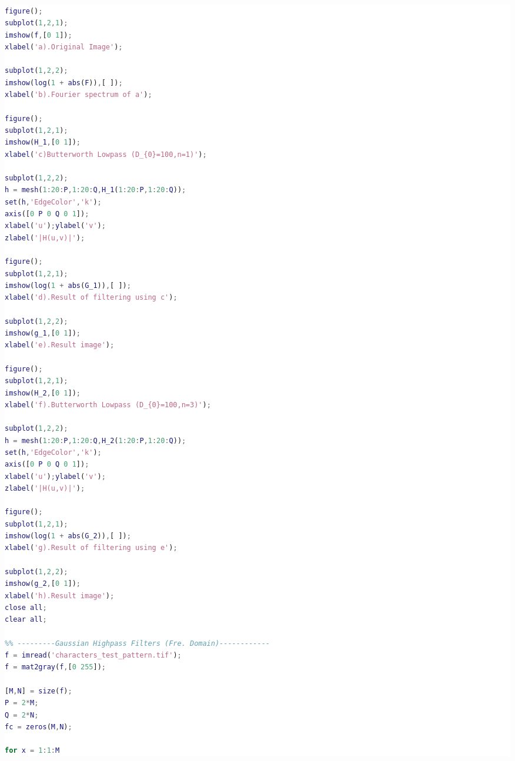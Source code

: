 ```matlab
figure();
subplot(1,2,1);
imshow(f,[0 1]);
xlabel('a).Original Image');

subplot(1,2,2);
imshow(log(1 + abs(F)),[ ]);
xlabel('b).Fourier spectrum of a');

figure();
subplot(1,2,1);
imshow(H_1,[0 1]);
xlabel('c)Butterworth Lowpass (D_{0}=100,n=1)');

subplot(1,2,2);
h = mesh(1:20:P,1:20:Q,H_1(1:20:P,1:20:Q));
set(h,'EdgeColor','k');
axis([0 P 0 Q 0 1]);
xlabel('u');ylabel('v');
zlabel('|H(u,v)|');

figure();
subplot(1,2,1);
imshow(log(1 + abs(G_1)),[ ]);
xlabel('d).Result of filtering using c');

subplot(1,2,2);
imshow(g_1,[0 1]);
xlabel('e).Result image');

figure();
subplot(1,2,1);
imshow(H_2,[0 1]);
xlabel('f).Butterworth Lowpass (D_{0}=100,n=3)');

subplot(1,2,2);
h = mesh(1:20:P,1:20:Q,H_2(1:20:P,1:20:Q));
set(h,'EdgeColor','k');
axis([0 P 0 Q 0 1]);
xlabel('u');ylabel('v');
zlabel('|H(u,v)|');

figure();
subplot(1,2,1);
imshow(log(1 + abs(G_2)),[ ]);
xlabel('g).Result of filtering using e');

subplot(1,2,2);
imshow(g_2,[0 1]);
xlabel('h).Result image');
close all;
clear all;

%% ---------Gaussian Highpass Filters (Fre. Domain)------------
f = imread('characters_test_pattern.tif');
f = mat2gray(f,[0 255]);

[M,N] = size(f);
P = 2*M;
Q = 2*N;
fc = zeros(M,N);

for x = 1:1:M
```
